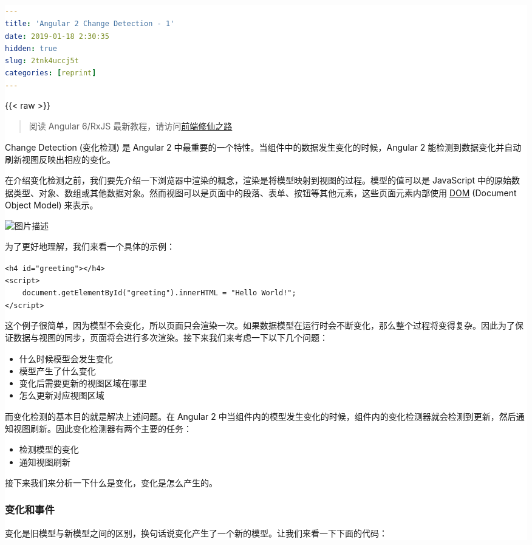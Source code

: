 ```yaml
---
title: 'Angular 2 Change Detection - 1' 
date: 2019-01-18 2:30:35
hidden: true
slug: 2tnk4uccj5t
categories: [reprint]
---
```


{{< raw >}}

                    
<blockquote>阅读 Angular 6/RxJS 最新教程，请访问<a href="http://www.semlinker.com/" rel="nofollow noreferrer" target="_blank">前端修仙之路</a>
</blockquote>
<p>Change Detection (变化检测) 是 Angular 2 中最重要的一个特性。当组件中的数据发生变化的时候，Angular 2 能检测到数据变化并自动刷新视图反映出相应的变化。</p>
<p>在介绍变化检测之前，我们要先介绍一下浏览器中渲染的概念，渲染是将模型映射到视图的过程。模型的值可以是 JavaScript 中的原始数据类型、对象、数组或其他数据对象。然而视图可以是页面中的段落、表单、按钮等其他元素，这些页面元素内部使用 <a href="https://developer.mozilla.org/zh-CN/docs/Web/API/Document_Object_Model" rel="nofollow noreferrer" target="_blank">DOM</a> (Document Object Model) 来表示。</p>
<p><span class="img-wrap"><img data-src="/img/bVKRzW?w=729&amp;h=207" src="https://static.alili.tech/img/bVKRzW?w=729&amp;h=207" alt="图片描述" title="图片描述" style="cursor: pointer; display: inline;"></span></p>
<p>为了更好地理解，我们来看一个具体的示例：</p>
<div class="widget-codetool" style="display:none;">
      <div class="widget-codetool--inner">
      <span class="selectCode code-tool" data-toggle="tooltip" data-placement="top" title="" data-original-title="全选"></span>
      <span type="button" class="copyCode code-tool" data-toggle="tooltip" data-placement="top" data-clipboard-text="<h4 id=&quot;greeting&quot;></h4>
<script>
    document.getElementById(&quot;greeting&quot;).innerHTML = &quot;Hello World!&quot;;
</script>" title="" data-original-title="复制"></span>
      <span type="button" class="saveToNote code-tool" data-toggle="tooltip" data-placement="top" title="" data-original-title="放进笔记"></span>
      </div>
      </div><pre class="xml hljs"><code class="html"><span class="hljs-tag">&lt;<span class="hljs-name">h4</span> <span class="hljs-attr">id</span>=<span class="hljs-string">"greeting"</span>&gt;</span><span class="hljs-tag">&lt;/<span class="hljs-name">h4</span>&gt;</span>
<span class="hljs-tag">&lt;<span class="hljs-name">script</span>&gt;</span><span class="javascript">
    <span class="hljs-built_in">document</span>.getElementById(<span class="hljs-string">"greeting"</span>).innerHTML = <span class="hljs-string">"Hello World!"</span>;
</span><span class="hljs-tag">&lt;/<span class="hljs-name">script</span>&gt;</span></code></pre>
<p>这个例子很简单，因为模型不会变化，所以页面只会渲染一次。如果数据模型在运行时会不断变化，那么整个过程将变得复杂。因此为了保证数据与视图的同步，页面将会进行多次渲染。接下来我们来考虑一下以下几个问题：</p>
<ul>
<li>什么时候模型会发生变化</li>
<li>模型产生了什么变化</li>
<li>变化后需要更新的视图区域在哪里</li>
<li>怎么更新对应视图区域</li>
</ul>
<p>而变化检测的基本目的就是解决上述问题。在 Angular 2 中当组件内的模型发生变化的时候，组件内的变化检测器就会检测到更新，然后通知视图刷新。因此变化检测器有两个主要的任务：</p>
<ul>
<li>检测模型的变化</li>
<li>通知视图刷新</li>
</ul>
<p>接下来我们来分析一下什么是变化，变化是怎么产生的。</p>
<h3 id="articleHeader0">变化和事件</h3>
<p>变化是旧模型与新模型之间的区别，换句话说变化产生了一个新的模型。让我们来看一下下面的代码：</p>
<div class="widget-codetool" style="display:none;">
      <div class="widget-codetool--inner">
      <span class="selectCode code-tool" data-toggle="tooltip" data-placement="top" title="" data-original-title="全选"></span>